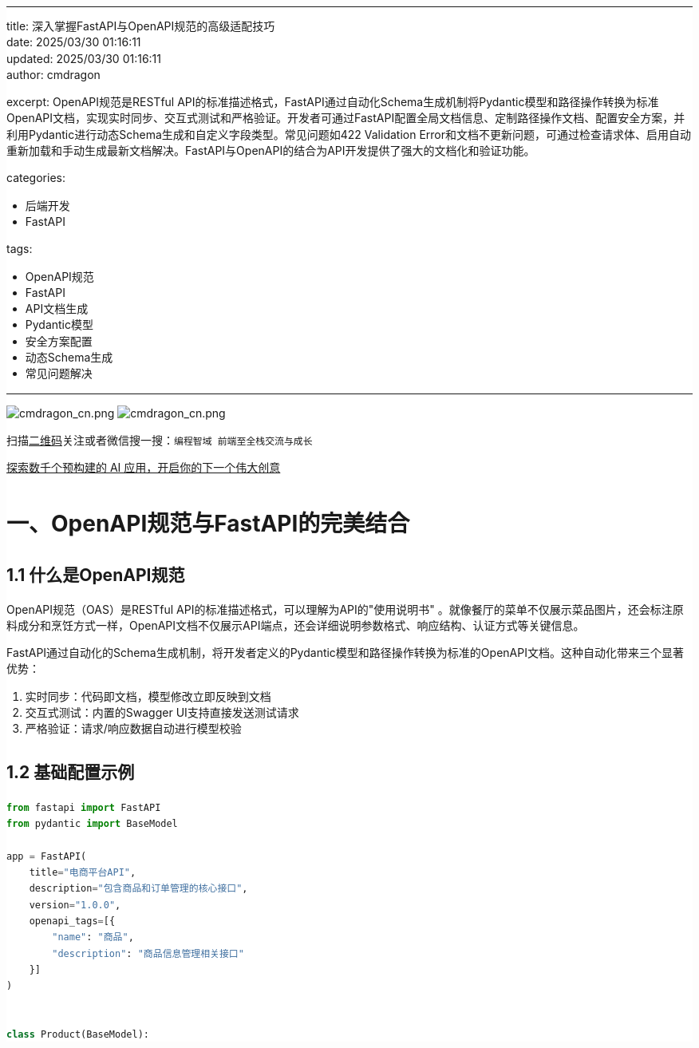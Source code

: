 ----
title: 深入掌握FastAPI与OpenAPI规范的高级适配技巧  
date: 2025/03/30 01:16:11  
updated: 2025/03/30 01:16:11  
author: cmdragon

excerpt:
  OpenAPI规范是RESTful API的标准描述格式，FastAPI通过自动化Schema生成机制将Pydantic模型和路径操作转换为标准OpenAPI文档，实现实时同步、交互式测试和严格验证。开发者可通过FastAPI配置全局文档信息、定制路径操作文档、配置安全方案，并利用Pydantic进行动态Schema生成和自定义字段类型。常见问题如422 Validation Error和文档不更新问题，可通过检查请求体、启用自动重新加载和手动生成最新文档解决。FastAPI与OpenAPI的结合为API开发提供了强大的文档化和验证功能。

categories:
  - 后端开发
  - FastAPI

tags:
  - OpenAPI规范
  - FastAPI
  - API文档生成
  - Pydantic模型
  - 安全方案配置
  - 动态Schema生成
  - 常见问题解决
----

<img src="https://static.shutu.cn/shutu/jpeg/opene4/2025/03/30/dc4242dbba60d68f4c869e4240d9c18c.jpeg" title="cmdragon_cn.png" alt="cmdragon_cn.png"/>

<img src="https://api2.cmdragon.cn/upload/cmder/20250304_012821924.jpg" title="cmdragon_cn.png" alt="cmdragon_cn.png"/>


扫描[二维码](https://api2.cmdragon.cn/upload/cmder/20250304_012821924.jpg)关注或者微信搜一搜：`编程智域 前端至全栈交流与成长`

[探索数千个预构建的 AI 应用，开启你的下一个伟大创意](https://tools.cmdragon.cn/zh/apps?category=ai_chat)

# 一、OpenAPI规范与FastAPI的完美结合

## 1.1 什么是OpenAPI规范

OpenAPI规范（OAS）是RESTful API的标准描述格式，可以理解为API的"使用说明书"
。就像餐厅的菜单不仅展示菜品图片，还会标注原料成分和烹饪方式一样，OpenAPI文档不仅展示API端点，还会详细说明参数格式、响应结构、认证方式等关键信息。

FastAPI通过自动化的Schema生成机制，将开发者定义的Pydantic模型和路径操作转换为标准的OpenAPI文档。这种自动化带来三个显著优势：

1. 实时同步：代码即文档，模型修改立即反映到文档
2. 交互式测试：内置的Swagger UI支持直接发送测试请求
3. 严格验证：请求/响应数据自动进行模型校验

## 1.2 基础配置示例

```python
from fastapi import FastAPI
from pydantic import BaseModel

app = FastAPI(
    title="电商平台API",
    description="包含商品和订单管理的核心接口",
    version="1.0.0",
    openapi_tags=[{
        "name": "商品",
        "description": "商品信息管理相关接口"
    }]
)


class Product(BaseModel):
```